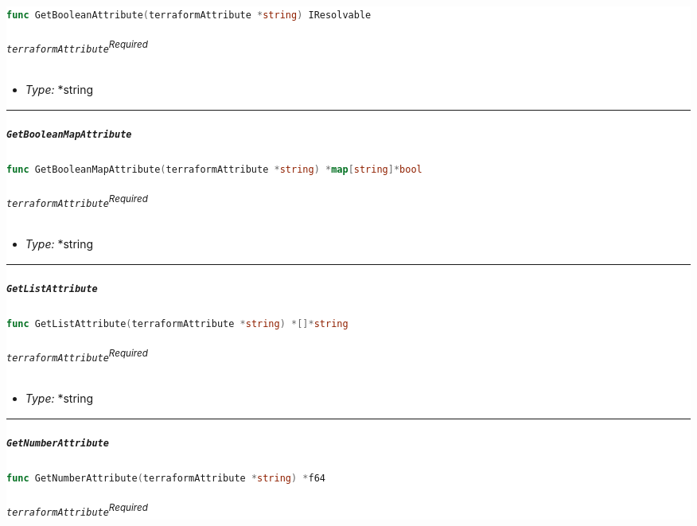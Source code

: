 ```go
func GetBooleanAttribute(terraformAttribute *string) IResolvable
```

###### `terraformAttribute`<sup>Required</sup> <a name="terraformAttribute" id="@cdktf/provider-azurerm.dataAzurermNetworkManagerNetworkGroup.DataAzurermNetworkManagerNetworkGroup.getBooleanAttribute.parameter.terraformAttribute"></a>

- *Type:* *string

---

##### `GetBooleanMapAttribute` <a name="GetBooleanMapAttribute" id="@cdktf/provider-azurerm.dataAzurermNetworkManagerNetworkGroup.DataAzurermNetworkManagerNetworkGroup.getBooleanMapAttribute"></a>

```go
func GetBooleanMapAttribute(terraformAttribute *string) *map[string]*bool
```

###### `terraformAttribute`<sup>Required</sup> <a name="terraformAttribute" id="@cdktf/provider-azurerm.dataAzurermNetworkManagerNetworkGroup.DataAzurermNetworkManagerNetworkGroup.getBooleanMapAttribute.parameter.terraformAttribute"></a>

- *Type:* *string

---

##### `GetListAttribute` <a name="GetListAttribute" id="@cdktf/provider-azurerm.dataAzurermNetworkManagerNetworkGroup.DataAzurermNetworkManagerNetworkGroup.getListAttribute"></a>

```go
func GetListAttribute(terraformAttribute *string) *[]*string
```

###### `terraformAttribute`<sup>Required</sup> <a name="terraformAttribute" id="@cdktf/provider-azurerm.dataAzurermNetworkManagerNetworkGroup.DataAzurermNetworkManagerNetworkGroup.getListAttribute.parameter.terraformAttribute"></a>

- *Type:* *string

---

##### `GetNumberAttribute` <a name="GetNumberAttribute" id="@cdktf/provider-azurerm.dataAzurermNetworkManagerNetworkGroup.DataAzurermNetworkManagerNetworkGroup.getNumberAttribute"></a>

```go
func GetNumberAttribute(terraformAttribute *string) *f64
```

###### `terraformAttribute`<sup>Required</sup> <a name="terraformAttribute" id="@cdktf/provider-azurerm.dataAzurermNetworkManagerNetworkGroup.DataAzurermNetworkManagerNetworkGroup.getNumberAttribute.parameter.terraformAttribute"></a>
